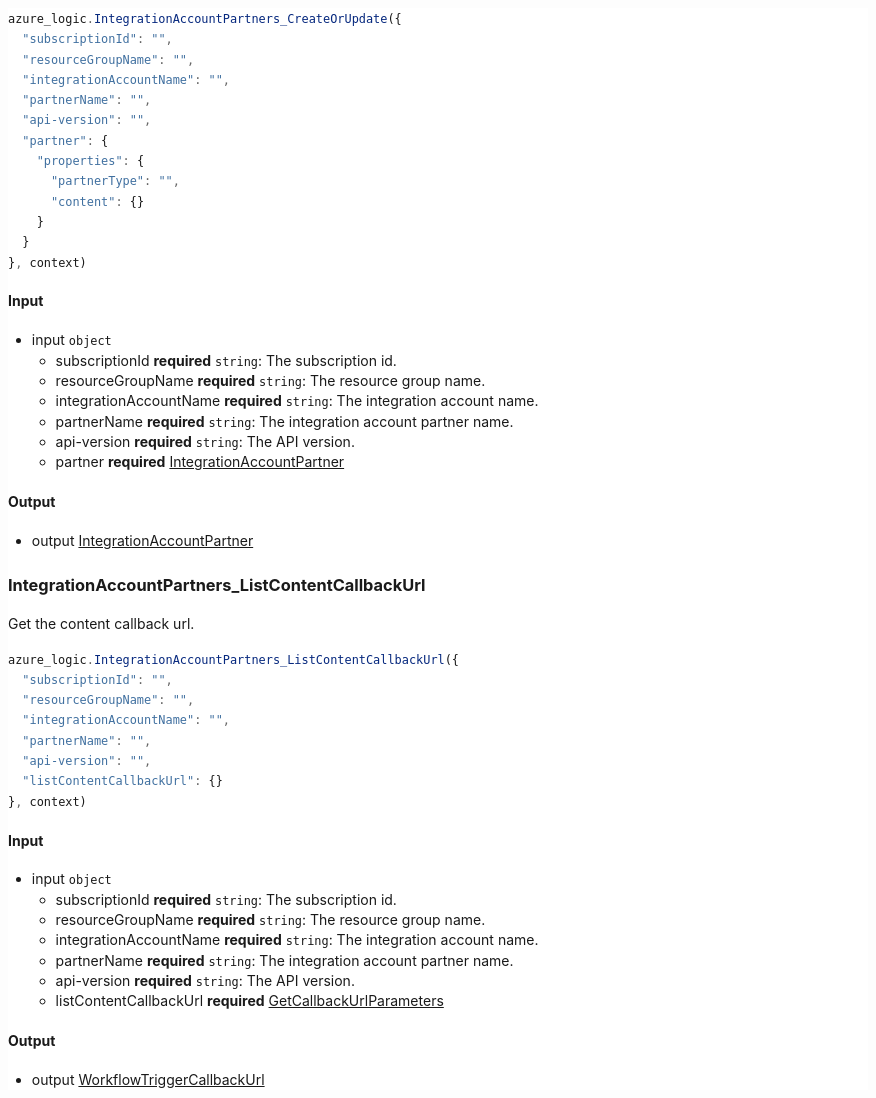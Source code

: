 
```js
azure_logic.IntegrationAccountPartners_CreateOrUpdate({
  "subscriptionId": "",
  "resourceGroupName": "",
  "integrationAccountName": "",
  "partnerName": "",
  "api-version": "",
  "partner": {
    "properties": {
      "partnerType": "",
      "content": {}
    }
  }
}, context)
```

#### Input
* input `object`
  * subscriptionId **required** `string`: The subscription id.
  * resourceGroupName **required** `string`: The resource group name.
  * integrationAccountName **required** `string`: The integration account name.
  * partnerName **required** `string`: The integration account partner name.
  * api-version **required** `string`: The API version.
  * partner **required** [IntegrationAccountPartner](#integrationaccountpartner)

#### Output
* output [IntegrationAccountPartner](#integrationaccountpartner)

### IntegrationAccountPartners_ListContentCallbackUrl
Get the content callback url.


```js
azure_logic.IntegrationAccountPartners_ListContentCallbackUrl({
  "subscriptionId": "",
  "resourceGroupName": "",
  "integrationAccountName": "",
  "partnerName": "",
  "api-version": "",
  "listContentCallbackUrl": {}
}, context)
```

#### Input
* input `object`
  * subscriptionId **required** `string`: The subscription id.
  * resourceGroupName **required** `string`: The resource group name.
  * integrationAccountName **required** `string`: The integration account name.
  * partnerName **required** `string`: The integration account partner name.
  * api-version **required** `string`: The API version.
  * listContentCallbackUrl **required** [GetCallbackUrlParameters](#getcallbackurlparameters)

#### Output
* output [WorkflowTriggerCallbackUrl](#workflowtriggercallbackurl)
